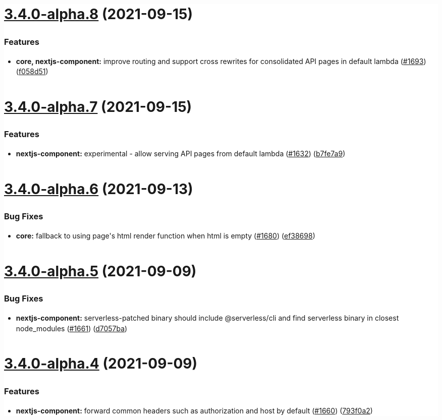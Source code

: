 # [3.4.0-alpha.8](https://github.com/nike1v/serverless-next13/compare/v3.4.0-alpha.7...v3.4.0-alpha.8) (2021-09-15)

### Features

- **core, nextjs-component:** improve routing and support cross rewrites for consolidated API pages in default lambda ([#1693](https://github.com/nike1v/serverless-next13/issues/1693)) ([f058d51](https://github.com/nike1v/serverless-next13/commit/f058d5111d8ba1bcb02cc81cd4d52b43fd4d52ee))

# [3.4.0-alpha.7](https://github.com/nike1v/serverless-next13/compare/v3.4.0-alpha.6...v3.4.0-alpha.7) (2021-09-15)

### Features

- **nextjs-component:** experimental - allow serving API pages from default lambda ([#1632](https://github.com/nike1v/serverless-next13/issues/1632)) ([b7fe7a9](https://github.com/nike1v/serverless-next13/commit/b7fe7a9f37ee33e09536f48690ea516d12151af6))

# [3.4.0-alpha.6](https://github.com/nike1v/serverless-next13/compare/v3.4.0-alpha.5...v3.4.0-alpha.6) (2021-09-13)

### Bug Fixes

- **core:** fallback to using page's html render function when html is empty ([#1680](https://github.com/nike1v/serverless-next13/issues/1680)) ([ef38698](https://github.com/nike1v/serverless-next13/commit/ef38698dff32778904df7902fb51952256f43bd4))

# [3.4.0-alpha.5](https://github.com/nike1v/serverless-next13/compare/v3.4.0-alpha.4...v3.4.0-alpha.5) (2021-09-09)

### Bug Fixes

- **nextjs-component:** serverless-patched binary should include @serverless/cli and find serverless binary in closest node_modules ([#1661](https://github.com/nike1v/serverless-next13/issues/1661)) ([d7057ba](https://github.com/nike1v/serverless-next13/commit/d7057ba966a5825f575dab01010ee9ad97ed2ff3))

# [3.4.0-alpha.4](https://github.com/nike1v/serverless-next13/compare/v3.4.0-alpha.3...v3.4.0-alpha.4) (2021-09-09)

### Features

- **nextjs-component:** forward common headers such as authorization and host by default ([#1660](https://github.com/nike1v/serverless-next13/issues/1660)) ([793f0a2](https://github.com/nike1v/serverless-next13/commit/793f0a205bc066c72b614c2821143c76d839500f))
